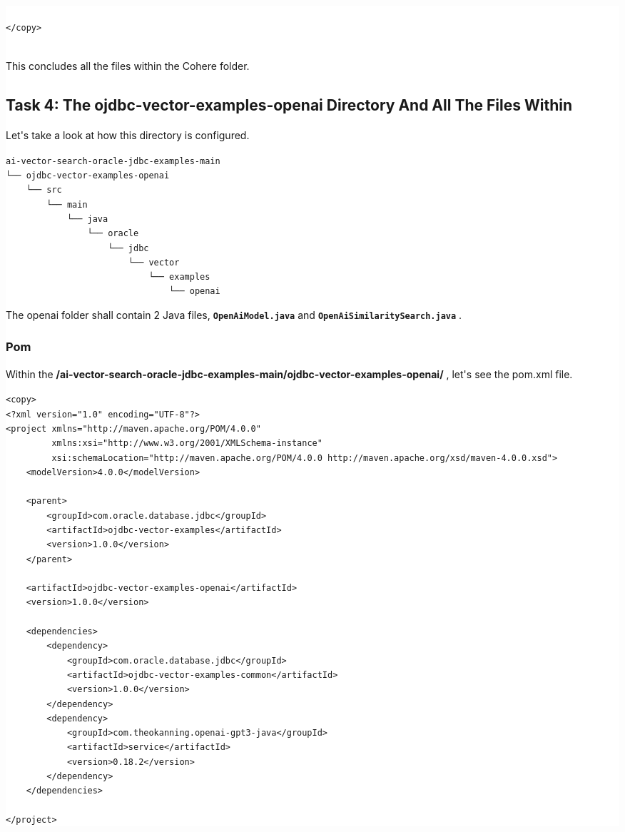  ```

 </copy>
 ```
</br>
This concludes all the files within the Cohere folder.
</br>

## Task 4: The ojdbc-vector-examples-openai Directory And All The Files Within

Let's take a look at how this directory is configured. 

```
ai-vector-search-oracle-jdbc-examples-main
└── ojdbc-vector-examples-openai
    └── src
        └── main
            └── java
                └── oracle
                    └── jdbc
                        └── vector
                            └── examples
                                └── openai
```
The openai folder shall contain 2 Java files, **`OpenAiModel.java`** and **`OpenAiSimilaritySearch.java`** .

### Pom
Within the **/ai-vector-search-oracle-jdbc-examples-main/ojdbc-vector-examples-openai/** , let's see the pom.xml file.

```
<copy>
<?xml version="1.0" encoding="UTF-8"?>
<project xmlns="http://maven.apache.org/POM/4.0.0"
         xmlns:xsi="http://www.w3.org/2001/XMLSchema-instance"
         xsi:schemaLocation="http://maven.apache.org/POM/4.0.0 http://maven.apache.org/xsd/maven-4.0.0.xsd">
    <modelVersion>4.0.0</modelVersion>

    <parent>
        <groupId>com.oracle.database.jdbc</groupId>
        <artifactId>ojdbc-vector-examples</artifactId>
        <version>1.0.0</version>
    </parent>

    <artifactId>ojdbc-vector-examples-openai</artifactId>
    <version>1.0.0</version>

    <dependencies>
        <dependency>
            <groupId>com.oracle.database.jdbc</groupId>
            <artifactId>ojdbc-vector-examples-common</artifactId>
            <version>1.0.0</version>
        </dependency>
        <dependency>
            <groupId>com.theokanning.openai-gpt3-java</groupId>
            <artifactId>service</artifactId>
            <version>0.18.2</version>
        </dependency>
    </dependencies>

</project>

```